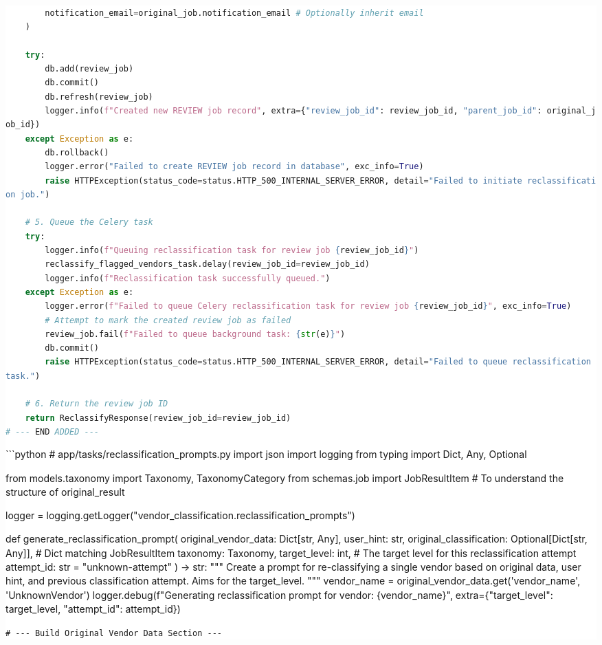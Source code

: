 ```python
        notification_email=original_job.notification_email # Optionally inherit email
    )

    try:
        db.add(review_job)
        db.commit()
        db.refresh(review_job)
        logger.info(f"Created new REVIEW job record", extra={"review_job_id": review_job_id, "parent_job_id": original_job_id})
    except Exception as e:
        db.rollback()
        logger.error("Failed to create REVIEW job record in database", exc_info=True)
        raise HTTPException(status_code=status.HTTP_500_INTERNAL_SERVER_ERROR, detail="Failed to initiate reclassification job.")

    # 5. Queue the Celery task
    try:
        logger.info(f"Queuing reclassification task for review job {review_job_id}")
        reclassify_flagged_vendors_task.delay(review_job_id=review_job_id)
        logger.info(f"Reclassification task successfully queued.")
    except Exception as e:
        logger.error(f"Failed to queue Celery reclassification task for review job {review_job_id}", exc_info=True)
        # Attempt to mark the created review job as failed
        review_job.fail(f"Failed to queue background task: {str(e)}")
        db.commit()
        raise HTTPException(status_code=status.HTTP_500_INTERNAL_SERVER_ERROR, detail="Failed to queue reclassification task.")

    # 6. Return the review job ID
    return ReclassifyResponse(review_job_id=review_job_id)
# --- END ADDED ---
```
</file>

<file path='app/tasks/reclassification_prompts.py'>
```python
# app/tasks/reclassification_prompts.py
import json
import logging
from typing import Dict, Any, Optional

from models.taxonomy import Taxonomy, TaxonomyCategory
from schemas.job import JobResultItem # To understand the structure of original_result

logger = logging.getLogger("vendor_classification.reclassification_prompts")

def generate_reclassification_prompt(
    original_vendor_data: Dict[str, Any],
    user_hint: str,
    original_classification: Optional[Dict[str, Any]], # Dict matching JobResultItem
    taxonomy: Taxonomy,
    target_level: int, # The target level for this reclassification attempt
    attempt_id: str = "unknown-attempt"
) -> str:
    """
    Create a prompt for re-classifying a single vendor based on original data,
    user hint, and previous classification attempt. Aims for the target_level.
    """
    vendor_name = original_vendor_data.get('vendor_name', 'UnknownVendor')
    logger.debug(f"Generating reclassification prompt for vendor: {vendor_name}",
                extra={"target_level": target_level, "attempt_id": attempt_id})

    # --- Build Original Vendor Data Section ---
```